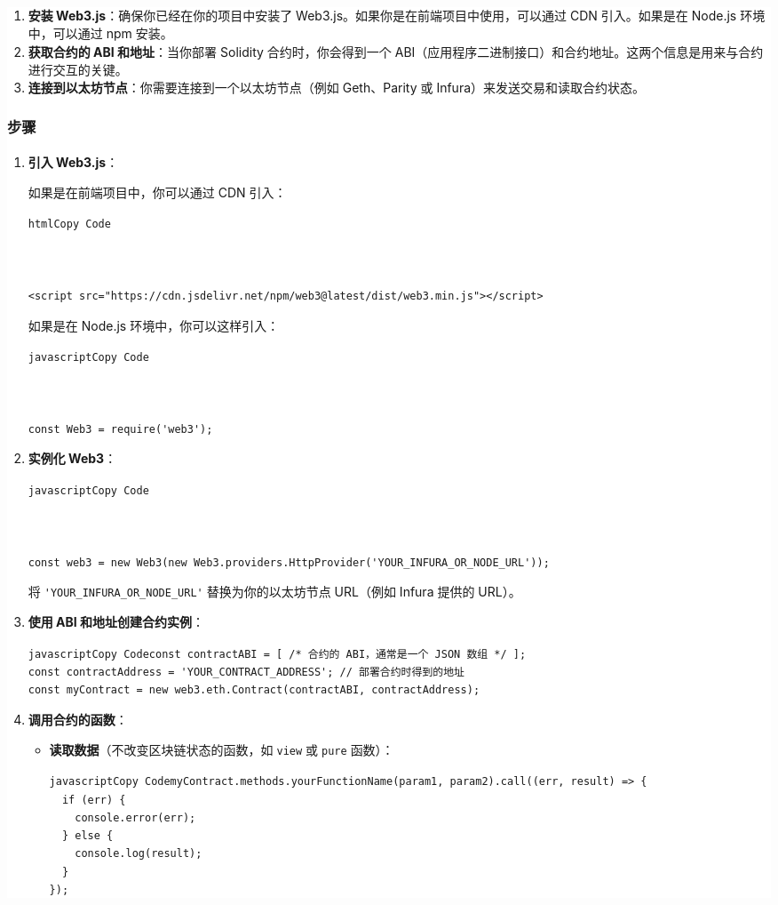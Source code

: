 1. ‌**安装 Web3.js**‌：确保你已经在你的项目中安装了 Web3.js。如果你是在前端项目中使用，可以通过 CDN 引入。如果是在 Node.js 环境中，可以通过 npm 安装。
2. ‌**获取合约的 ABI 和地址**‌：当你部署 Solidity 合约时，你会得到一个 ABI（应用程序二进制接口）和合约地址。这两个信息是用来与合约进行交互的关键。
3. ‌**连接到以太坊节点**‌：你需要连接到一个以太坊节点（例如 Geth、Parity 或 Infura）来发送交易和读取合约状态。

### 步骤

1. ‌**引入 Web3.js**‌：

   如果是在前端项目中，你可以通过 CDN 引入：

   ```
   htmlCopy Code
   
   
   
   <script src="https://cdn.jsdelivr.net/npm/web3@latest/dist/web3.min.js"></script>
   ```

   如果是在 Node.js 环境中，你可以这样引入：

   ```
   javascriptCopy Code
   
   
   
   const Web3 = require('web3');
   ```

2. ‌**实例化 Web3**‌：

   ```
   javascriptCopy Code
   
   
   
   const web3 = new Web3(new Web3.providers.HttpProvider('YOUR_INFURA_OR_NODE_URL'));
   ```

   将 `'YOUR_INFURA_OR_NODE_URL'` 替换为你的以太坊节点 URL（例如 Infura 提供的 URL）。

3. ‌**使用 ABI 和地址创建合约实例**‌：

   ```
   javascriptCopy Codeconst contractABI = [ /* 合约的 ABI，通常是一个 JSON 数组 */ ];
   const contractAddress = 'YOUR_CONTRACT_ADDRESS'; // 部署合约时得到的地址
   const myContract = new web3.eth.Contract(contractABI, contractAddress);
   ```

4. ‌**调用合约的函数**‌：

   - ‌**读取数据**‌（不改变区块链状态的函数，如 `view` 或 `pure` 函数）：

     ```
     javascriptCopy CodemyContract.methods.yourFunctionName(param1, param2).call((err, result) => {
       if (err) {
         console.error(err);
       } else {
         console.log(result);
       }
     });
     ```
